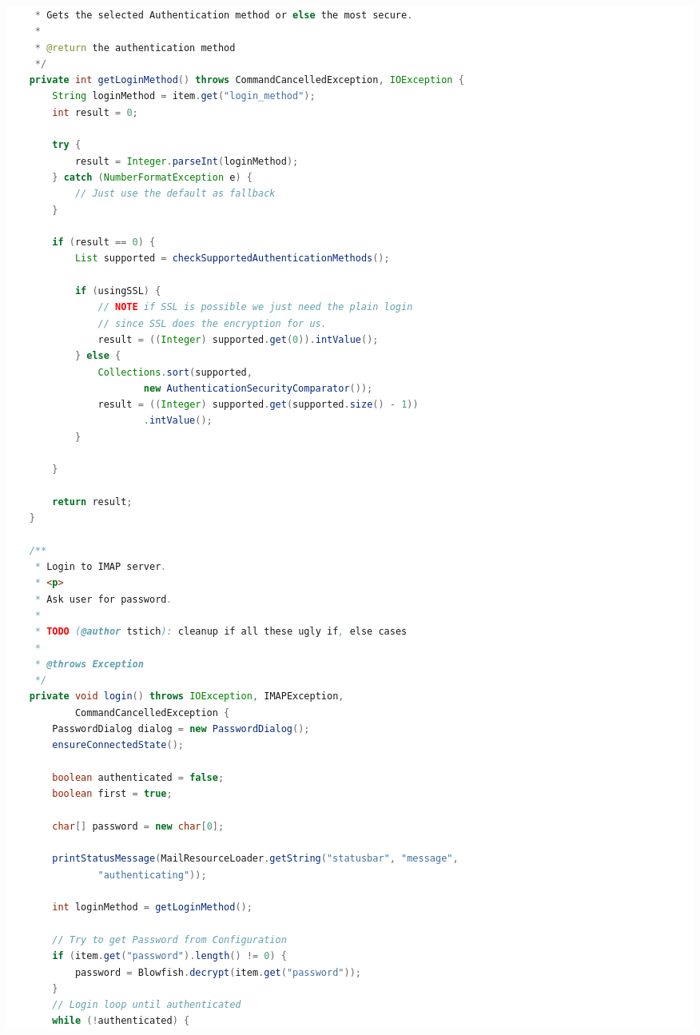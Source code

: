 ```java
	 * Gets the selected Authentication method or else the most secure.
	 * 
	 * @return the authentication method
	 */
	private int getLoginMethod() throws CommandCancelledException, IOException {
		String loginMethod = item.get("login_method");
		int result = 0;

		try {
			result = Integer.parseInt(loginMethod);
		} catch (NumberFormatException e) {
			// Just use the default as fallback
		}

		if (result == 0) {
			List supported = checkSupportedAuthenticationMethods();

			if (usingSSL) {
				// NOTE if SSL is possible we just need the plain login
				// since SSL does the encryption for us.
				result = ((Integer) supported.get(0)).intValue();
			} else {
				Collections.sort(supported,
						new AuthenticationSecurityComparator());
				result = ((Integer) supported.get(supported.size() - 1))
						.intValue();
			}

		}

		return result;
	}

	/**
	 * Login to IMAP server.
	 * <p>
	 * Ask user for password.
	 * 
	 * TODO (@author tstich): cleanup if all these ugly if, else cases
	 * 
	 * @throws Exception
	 */
	private void login() throws IOException, IMAPException,
			CommandCancelledException {
		PasswordDialog dialog = new PasswordDialog();
		ensureConnectedState();

		boolean authenticated = false;
		boolean first = true;

		char[] password = new char[0];

		printStatusMessage(MailResourceLoader.getString("statusbar", "message",
				"authenticating"));

		int loginMethod = getLoginMethod();

		// Try to get Password from Configuration
		if (item.get("password").length() != 0) {
			password = Blowfish.decrypt(item.get("password"));
		}
		// Login loop until authenticated
		while (!authenticated) {
```